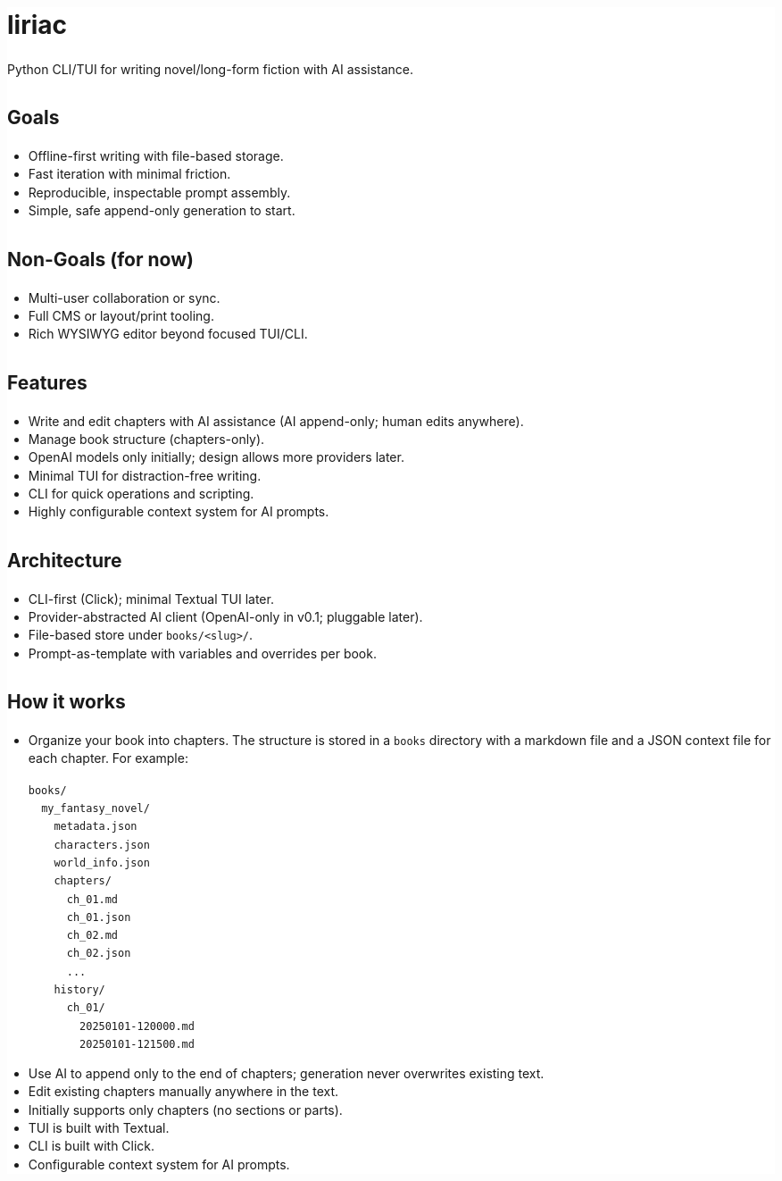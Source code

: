 # liriac
Python CLI/TUI for writing novel/long-form fiction with AI assistance.

## Goals
- Offline-first writing with file-based storage.
- Fast iteration with minimal friction.
- Reproducible, inspectable prompt assembly.
- Simple, safe append-only generation to start.

## Non-Goals (for now)
- Multi-user collaboration or sync.
- Full CMS or layout/print tooling.
- Rich WYSIWYG editor beyond focused TUI/CLI.

## Features
- Write and edit chapters with AI assistance (AI append-only; human edits anywhere).
- Manage book structure (chapters-only).
- OpenAI models only initially; design allows more providers later.
- Minimal TUI for distraction-free writing.
- CLI for quick operations and scripting.
- Highly configurable context system for AI prompts.

## Architecture
- CLI-first (Click); minimal Textual TUI later.
- Provider-abstracted AI client (OpenAI-only in v0.1; pluggable later).
- File-based store under `books/<slug>/`.
- Prompt-as-template with variables and overrides per book.

## How it works
- Organize your book into chapters. The structure is stored in a `books` directory with a markdown file and a JSON context file for each chapter. For example:
  ```
  books/
    my_fantasy_novel/
      metadata.json
      characters.json
      world_info.json
      chapters/
        ch_01.md
        ch_01.json
        ch_02.md
        ch_02.json
        ...
      history/
        ch_01/
          20250101-120000.md
          20250101-121500.md
  ```
- Use AI to append only to the end of chapters; generation never overwrites existing text.
- Edit existing chapters manually anywhere in the text.
- Initially supports only chapters (no sections or parts).
- TUI is built with Textual.
- CLI is built with Click.
- Configurable context system for AI prompts.
